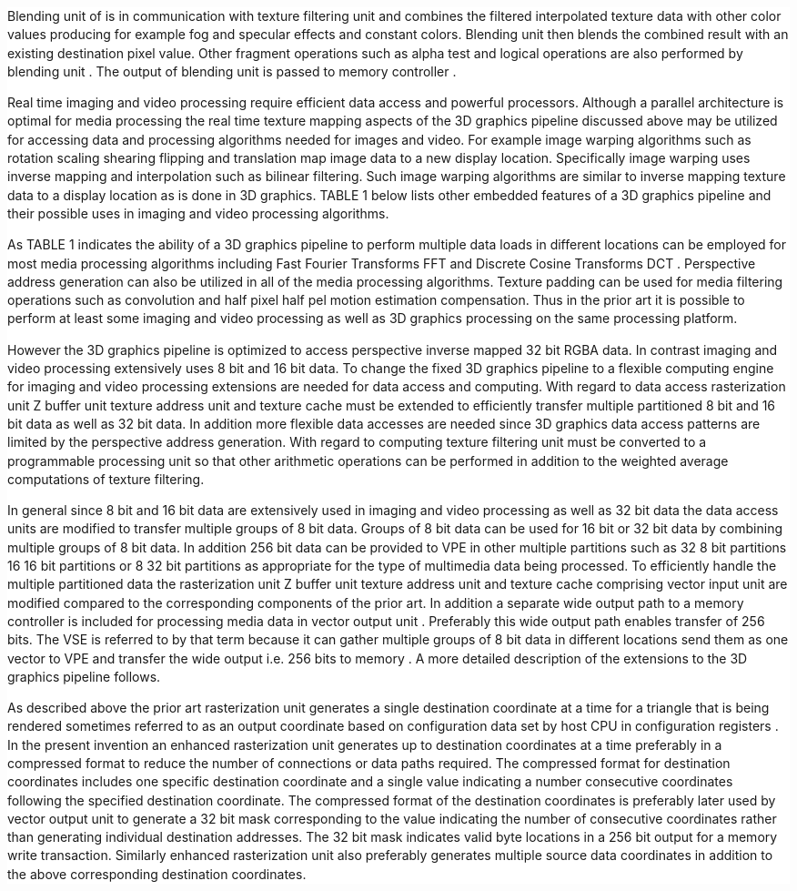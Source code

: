 Blending unit of is in communication with texture filtering unit and combines the filtered interpolated texture data with other color values producing for example fog and specular effects and constant colors. Blending unit then blends the combined result with an existing destination pixel value. Other fragment operations such as alpha test and logical operations are also performed by blending unit . The output of blending unit is passed to memory controller .

Real time imaging and video processing require efficient data access and powerful processors. Although a parallel architecture is optimal for media processing the real time texture mapping aspects of the 3D graphics pipeline discussed above may be utilized for accessing data and processing algorithms needed for images and video. For example image warping algorithms such as rotation scaling shearing flipping and translation map image data to a new display location. Specifically image warping uses inverse mapping and interpolation such as bilinear filtering. Such image warping algorithms are similar to inverse mapping texture data to a display location as is done in 3D graphics. TABLE 1 below lists other embedded features of a 3D graphics pipeline and their possible uses in imaging and video processing algorithms.

As TABLE 1 indicates the ability of a 3D graphics pipeline to perform multiple data loads in different locations can be employed for most media processing algorithms including Fast Fourier Transforms FFT and Discrete Cosine Transforms DCT . Perspective address generation can also be utilized in all of the media processing algorithms. Texture padding can be used for media filtering operations such as convolution and half pixel half pel motion estimation compensation. Thus in the prior art it is possible to perform at least some imaging and video processing as well as 3D graphics processing on the same processing platform.

However the 3D graphics pipeline is optimized to access perspective inverse mapped 32 bit RGBA data. In contrast imaging and video processing extensively uses 8 bit and 16 bit data. To change the fixed 3D graphics pipeline to a flexible computing engine for imaging and video processing extensions are needed for data access and computing. With regard to data access rasterization unit Z buffer unit texture address unit and texture cache must be extended to efficiently transfer multiple partitioned 8 bit and 16 bit data as well as 32 bit data. In addition more flexible data accesses are needed since 3D graphics data access patterns are limited by the perspective address generation. With regard to computing texture filtering unit must be converted to a programmable processing unit so that other arithmetic operations can be performed in addition to the weighted average computations of texture filtering.

In general since 8 bit and 16 bit data are extensively used in imaging and video processing as well as 32 bit data the data access units are modified to transfer multiple groups of 8 bit data. Groups of 8 bit data can be used for 16 bit or 32 bit data by combining multiple groups of 8 bit data. In addition 256 bit data can be provided to VPE in other multiple partitions such as 32 8 bit partitions 16 16 bit partitions or 8 32 bit partitions as appropriate for the type of multimedia data being processed. To efficiently handle the multiple partitioned data the rasterization unit Z buffer unit texture address unit and texture cache comprising vector input unit are modified compared to the corresponding components of the prior art. In addition a separate wide output path to a memory controller is included for processing media data in vector output unit . Preferably this wide output path enables transfer of 256 bits. The VSE is referred to by that term because it can gather multiple groups of 8 bit data in different locations send them as one vector to VPE and transfer the wide output i.e. 256 bits to memory . A more detailed description of the extensions to the 3D graphics pipeline follows.

As described above the prior art rasterization unit generates a single destination coordinate at a time for a triangle that is being rendered sometimes referred to as an output coordinate based on configuration data set by host CPU in configuration registers . In the present invention an enhanced rasterization unit generates up to destination coordinates at a time preferably in a compressed format to reduce the number of connections or data paths required. The compressed format for destination coordinates includes one specific destination coordinate and a single value indicating a number consecutive coordinates following the specified destination coordinate. The compressed format of the destination coordinates is preferably later used by vector output unit to generate a 32 bit mask corresponding to the value indicating the number of consecutive coordinates rather than generating individual destination addresses. The 32 bit mask indicates valid byte locations in a 256 bit output for a memory write transaction. Similarly enhanced rasterization unit also preferably generates multiple source data coordinates in addition to the above corresponding destination coordinates.
